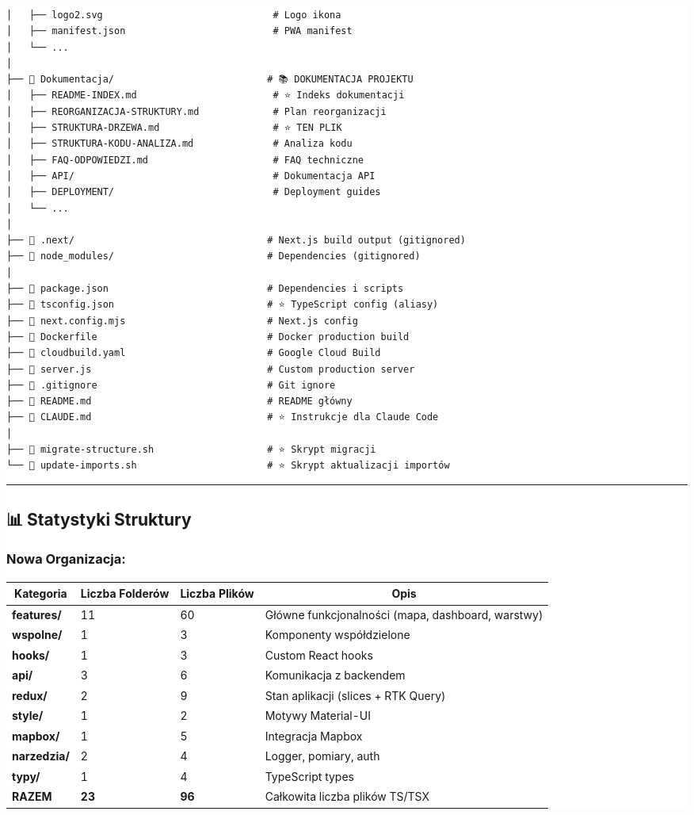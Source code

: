 ```
│   ├── logo2.svg                              # Logo ikona
│   ├── manifest.json                          # PWA manifest
│   └── ...
│
├── 📁 Dokumentacja/                           # 📚 DOKUMENTACJA PROJEKTU
│   ├── README-INDEX.md                        # ⭐ Indeks dokumentacji
│   ├── REORGANIZACJA-STRUKTURY.md             # Plan reorganizacji
│   ├── STRUKTURA-DRZEWA.md                    # ⭐ TEN PLIK
│   ├── STRUKTURA-KODU-ANALIZA.md              # Analiza kodu
│   ├── FAQ-ODPOWIEDZI.md                      # FAQ techniczne
│   ├── API/                                   # Dokumentacja API
│   ├── DEPLOYMENT/                            # Deployment guides
│   └── ...
│
├── 📁 .next/                                  # Next.js build output (gitignored)
├── 📁 node_modules/                           # Dependencies (gitignored)
│
├── 📄 package.json                            # Dependencies i scripts
├── 📄 tsconfig.json                           # ⭐ TypeScript config (aliasy)
├── 📄 next.config.mjs                         # Next.js config
├── 📄 Dockerfile                              # Docker production build
├── 📄 cloudbuild.yaml                         # Google Cloud Build
├── 📄 server.js                               # Custom production server
├── 📄 .gitignore                              # Git ignore
├── 📄 README.md                               # README główny
├── 📄 CLAUDE.md                               # ⭐ Instrukcje dla Claude Code
│
├── 📄 migrate-structure.sh                    # ⭐ Skrypt migracji
└── 📄 update-imports.sh                       # ⭐ Skrypt aktualizacji importów
```

---

## 📊 Statystyki Struktury

### Nowa Organizacja:

| Kategoria | Liczba Folderów | Liczba Plików | Opis |
|-----------|-----------------|---------------|------|
| **features/** | 11 | 60 | Główne funkcjonalności (mapa, dashboard, warstwy) |
| **wspolne/** | 1 | 3 | Komponenty współdzielone |
| **hooks/** | 1 | 3 | Custom React hooks |
| **api/** | 3 | 6 | Komunikacja z backendem |
| **redux/** | 2 | 9 | Stan aplikacji (slices + RTK Query) |
| **style/** | 1 | 2 | Motywy Material-UI |
| **mapbox/** | 1 | 5 | Integracja Mapbox |
| **narzedzia/** | 2 | 4 | Logger, pomiary, auth |
| **typy/** | 1 | 4 | TypeScript types |
| **RAZEM** | **23** | **96** | Całkowita liczba plików TS/TSX |
